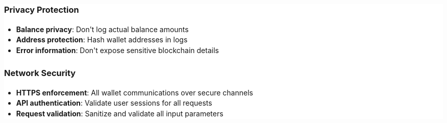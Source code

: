 ### Privacy Protection
- **Balance privacy**: Don't log actual balance amounts
- **Address protection**: Hash wallet addresses in logs
- **Error information**: Don't expose sensitive blockchain details

### Network Security
- **HTTPS enforcement**: All wallet communications over secure channels
- **API authentication**: Validate user sessions for all requests
- **Request validation**: Sanitize and validate all input parameters